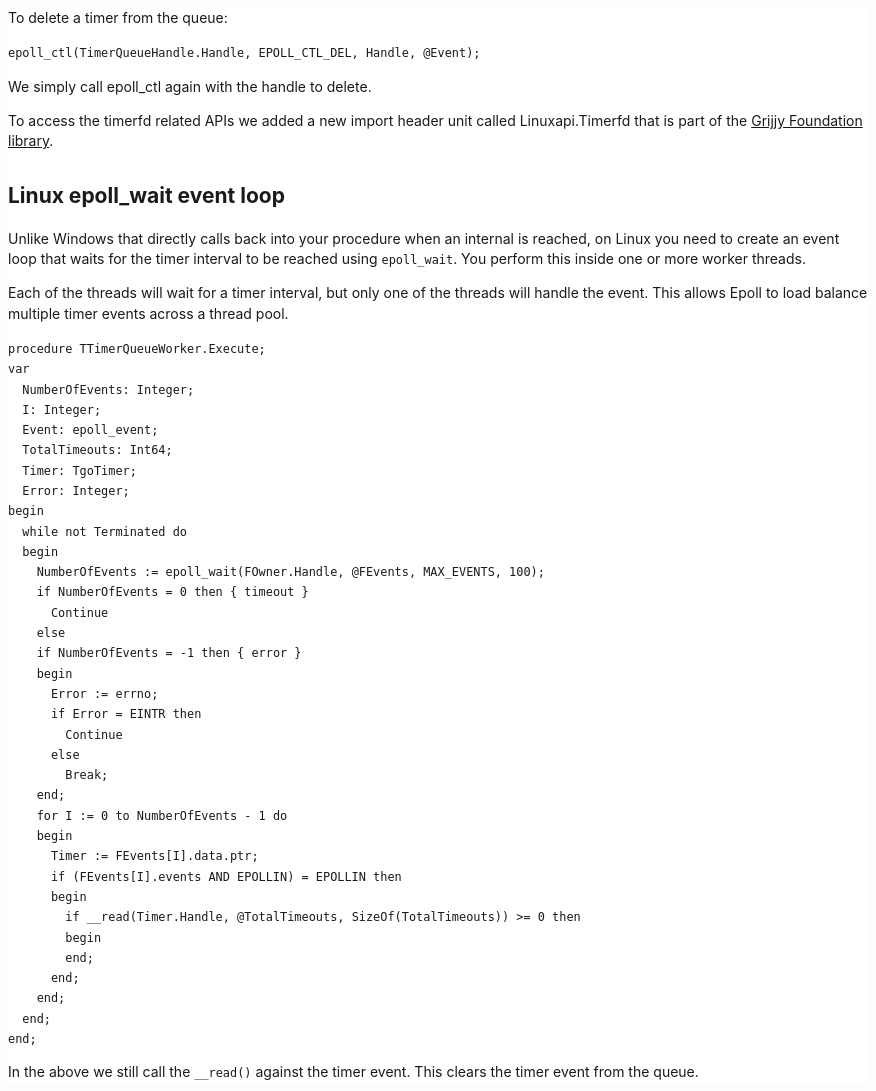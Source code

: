 To delete a timer from the queue:
```Delphi
epoll_ctl(TimerQueueHandle.Handle, EPOLL_CTL_DEL, Handle, @Event);
```
We simply call epoll_ctl again with the handle to delete.

To access the timerfd related APIs we added a new import header unit called Linuxapi.Timerfd that is part of the [Grijjy Foundation library](https://github.com/grijjy/GrijjyFoundation). 

## Linux epoll_wait event loop
Unlike Windows that directly calls back into your procedure when an internal is reached, on Linux you need to create an event loop that waits for the timer interval to be reached using `epoll_wait`.  You perform this inside one or more worker threads.  

Each of the threads will wait for a timer interval, but only one of the threads will handle the event.  This allows Epoll to load balance multiple timer events across a thread pool.

```Delphi
procedure TTimerQueueWorker.Execute;
var
  NumberOfEvents: Integer;
  I: Integer;
  Event: epoll_event;
  TotalTimeouts: Int64;
  Timer: TgoTimer;
  Error: Integer;
begin
  while not Terminated do
  begin
    NumberOfEvents := epoll_wait(FOwner.Handle, @FEvents, MAX_EVENTS, 100);
    if NumberOfEvents = 0 then { timeout }
      Continue
    else
    if NumberOfEvents = -1 then { error }
    begin
      Error := errno;
      if Error = EINTR then
        Continue
      else
        Break;
    end;
    for I := 0 to NumberOfEvents - 1 do
    begin
      Timer := FEvents[I].data.ptr;
      if (FEvents[I].events AND EPOLLIN) = EPOLLIN then
      begin
        if __read(Timer.Handle, @TotalTimeouts, SizeOf(TotalTimeouts)) >= 0 then
        begin
        end;
      end;
    end;
  end;
end;
```
In the above we still call the `__read()` against the timer event.  This clears the timer event from the queue.
